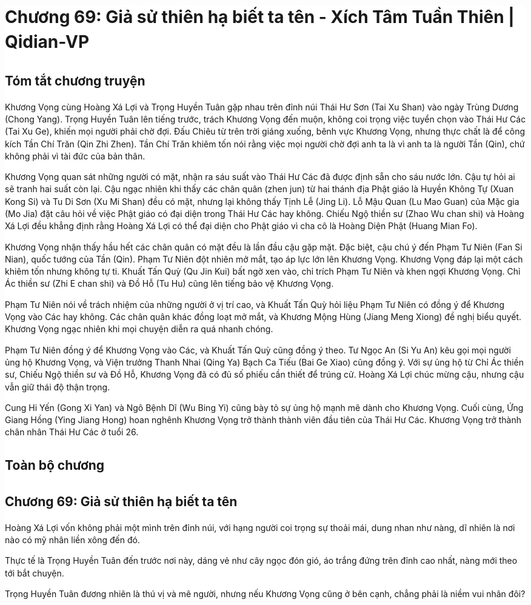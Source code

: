 # Chương 69: Giả sử thiên hạ biết ta tên - Xích Tâm Tuần Thiên | Qidian-VP

## Tóm tắt chương truyện

Khương Vọng cùng Hoàng Xá Lợi và Trọng Huyền Tuân gặp nhau trên đỉnh núi Thái Hư Sơn (Tai Xu Shan) vào ngày Trùng Dương (Chong Yang). Trọng Huyền Tuân lên tiếng trước, trách Khương Vọng đến muộn, không coi trọng việc tuyển chọn vào Thái Hư Các (Tai Xu Ge), khiến mọi người phải chờ đợi. Đấu Chiêu từ trên trời giáng xuống, bênh vực Khương Vọng, nhưng thực chất là để công kích Tần Chí Trăn (Qin Zhi Zhen). Tần Chí Trăn khiêm tốn nói rằng việc mọi người chờ đợi anh ta là vì anh ta là người Tần (Qin), chứ không phải vì tài đức của bản thân.

Khương Vọng quan sát những người có mặt, nhận ra sáu suất vào Thái Hư Các đã được định sẵn cho sáu nước lớn. Cậu tự hỏi ai sẽ tranh hai suất còn lại. Cậu ngạc nhiên khi thấy các chân quân (zhen jun) từ hai thánh địa Phật giáo là Huyền Không Tự (Xuan Kong Si) và Tu Di Sơn (Xu Mi Shan) đều có mặt, nhưng lại không thấy Tịnh Lễ (Jing Li). Lỗ Mậu Quan (Lu Mao Guan) của Mặc gia (Mo Jia) đặt câu hỏi về việc Phật giáo có đại diện trong Thái Hư Các hay không. Chiếu Ngộ thiền sư (Zhao Wu chan shi) và Hoàng Xá Lợi đều khẳng định rằng Hoàng Xá Lợi có thể đại diện cho Phật giáo vì cha cô là Hoàng Diện Phật (Huang Mian Fo).

Khương Vọng nhận thấy hầu hết các chân quân có mặt đều là lần đầu cậu gặp mặt. Đặc biệt, cậu chú ý đến Phạm Tư Niên (Fan Si Nian), quốc tướng của Tần (Qin). Phạm Tư Niên đột nhiên mở mắt, tạo áp lực lớn lên Khương Vọng. Khương Vọng đáp lại một cách khiêm tốn nhưng không tự ti. Khuất Tấn Quỳ (Qu Jin Kui) bất ngờ xen vào, chỉ trích Phạm Tư Niên và khen ngợi Khương Vọng. Chỉ Ác thiền sư (Zhi E chan shi) và Đồ Hỗ (Tu Hu) cũng lên tiếng bảo vệ Khương Vọng.

Phạm Tư Niên nói về trách nhiệm của những người ở vị trí cao, và Khuất Tấn Quỳ hỏi liệu Phạm Tư Niên có đồng ý để Khương Vọng vào Các hay không. Các chân quân khác đồng loạt mở mắt, và Khương Mộng Hùng (Jiang Meng Xiong) đề nghị biểu quyết. Khương Vọng ngạc nhiên khi mọi chuyện diễn ra quá nhanh chóng.

Phạm Tư Niên đồng ý để Khương Vọng vào Các, và Khuất Tấn Quỳ cũng đồng ý theo. Tư Ngọc An (Si Yu An) kêu gọi mọi người ủng hộ Khương Vọng, và Viện trưởng Thanh Nhai (Qing Ya) Bạch Ca Tiếu (Bai Ge Xiao) cũng đồng ý. Với sự ủng hộ từ Chỉ Ác thiền sư, Chiếu Ngộ thiền sư và Đồ Hỗ, Khương Vọng đã có đủ số phiếu cần thiết để trúng cử. Hoàng Xá Lợi chúc mừng cậu, nhưng cậu vẫn giữ thái độ thận trọng.

Cung Hi Yến (Gong Xi Yan) và Ngô Bệnh Dĩ (Wu Bing Yi) cũng bày tỏ sự ủng hộ mạnh mẽ dành cho Khương Vọng. Cuối cùng, Ứng Giang Hồng (Ying Jiang Hong) hoan nghênh Khương Vọng trở thành thành viên đầu tiên của Thái Hư Các. Khương Vọng trở thành chân nhân Thái Hư Các ở tuổi 26.

## Toàn bộ chương

## Chương 69: Giả sử thiên hạ biết ta tên

Hoàng Xá Lợi vốn không phải một mình trên đỉnh núi, với hạng người coi trọng sự thoải mái, dung nhan như nàng, dĩ nhiên là nơi nào có mỹ nhân liền xông đến đó.

Thực tế là Trọng Huyền Tuân đến trước nơi này, dáng vẻ như cây ngọc đón gió, áo trắng đứng trên đỉnh cao nhất, nàng mới theo tới bắt chuyện.

Trọng Huyền Tuân đương nhiên là thú vị và mê người, nhưng nếu Khương Vọng cũng ở bên cạnh, chẳng phải là niềm vui nhân đôi?

